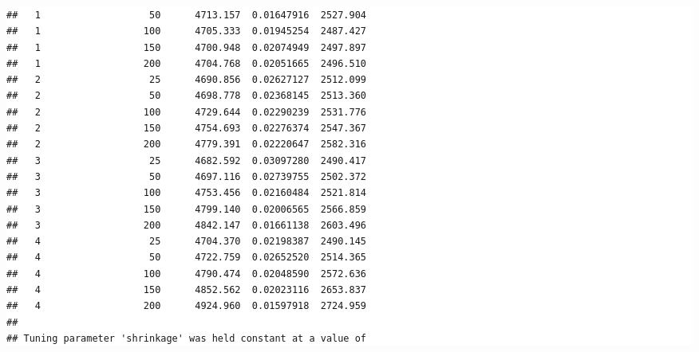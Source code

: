     ##   1                   50      4713.157  0.01647916  2527.904
    ##   1                  100      4705.333  0.01945254  2487.427
    ##   1                  150      4700.948  0.02074949  2497.897
    ##   1                  200      4704.768  0.02051665  2496.510
    ##   2                   25      4690.856  0.02627127  2512.099
    ##   2                   50      4698.778  0.02368145  2513.360
    ##   2                  100      4729.644  0.02290239  2531.776
    ##   2                  150      4754.693  0.02276374  2547.367
    ##   2                  200      4779.391  0.02220647  2582.316
    ##   3                   25      4682.592  0.03097280  2490.417
    ##   3                   50      4697.116  0.02739755  2502.372
    ##   3                  100      4753.456  0.02160484  2521.814
    ##   3                  150      4799.140  0.02006565  2566.859
    ##   3                  200      4842.147  0.01661138  2603.496
    ##   4                   25      4704.370  0.02198387  2490.145
    ##   4                   50      4722.759  0.02652520  2514.365
    ##   4                  100      4790.474  0.02048590  2572.636
    ##   4                  150      4852.562  0.02023116  2653.837
    ##   4                  200      4924.960  0.01597918  2724.959
    ## 
    ## Tuning parameter 'shrinkage' was held constant at a value of